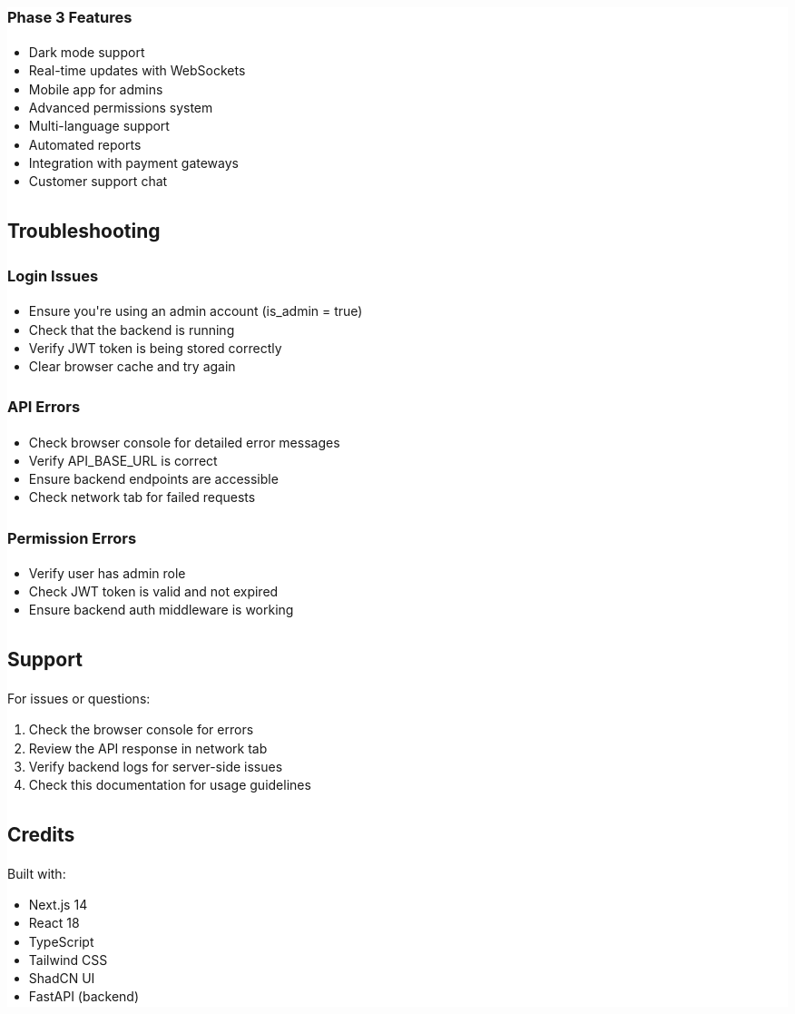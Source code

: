 ### Phase 3 Features
- Dark mode support
- Real-time updates with WebSockets
- Mobile app for admins
- Advanced permissions system
- Multi-language support
- Automated reports
- Integration with payment gateways
- Customer support chat

## Troubleshooting

### Login Issues
- Ensure you're using an admin account (is_admin = true)
- Check that the backend is running
- Verify JWT token is being stored correctly
- Clear browser cache and try again

### API Errors
- Check browser console for detailed error messages
- Verify API_BASE_URL is correct
- Ensure backend endpoints are accessible
- Check network tab for failed requests

### Permission Errors
- Verify user has admin role
- Check JWT token is valid and not expired
- Ensure backend auth middleware is working

## Support

For issues or questions:
1. Check the browser console for errors
2. Review the API response in network tab
3. Verify backend logs for server-side issues
4. Check this documentation for usage guidelines

## Credits

Built with:
- Next.js 14
- React 18
- TypeScript
- Tailwind CSS
- ShadCN UI
- FastAPI (backend)
